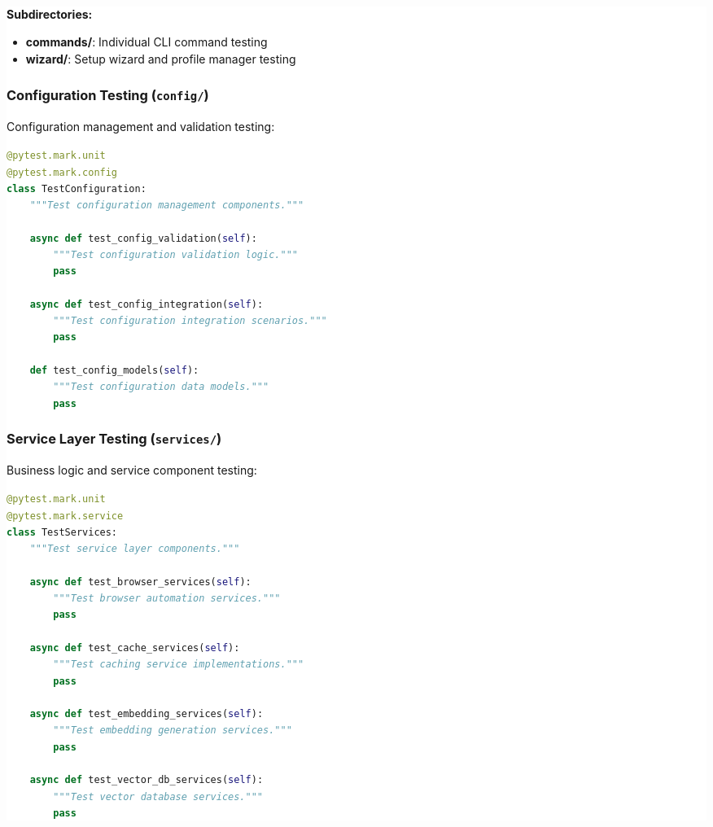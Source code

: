 **Subdirectories:**
- **commands/**: Individual CLI command testing
- **wizard/**: Setup wizard and profile manager testing

### Configuration Testing (`config/`)

Configuration management and validation testing:

```python
@pytest.mark.unit
@pytest.mark.config
class TestConfiguration:
    """Test configuration management components."""
    
    async def test_config_validation(self):
        """Test configuration validation logic."""
        pass
    
    async def test_config_integration(self):
        """Test configuration integration scenarios."""
        pass
    
    def test_config_models(self):
        """Test configuration data models."""
        pass
```

### Service Layer Testing (`services/`)

Business logic and service component testing:

```python
@pytest.mark.unit
@pytest.mark.service
class TestServices:
    """Test service layer components."""
    
    async def test_browser_services(self):
        """Test browser automation services."""
        pass
    
    async def test_cache_services(self):
        """Test caching service implementations."""
        pass
    
    async def test_embedding_services(self):
        """Test embedding generation services."""
        pass
    
    async def test_vector_db_services(self):
        """Test vector database services."""
        pass
```
